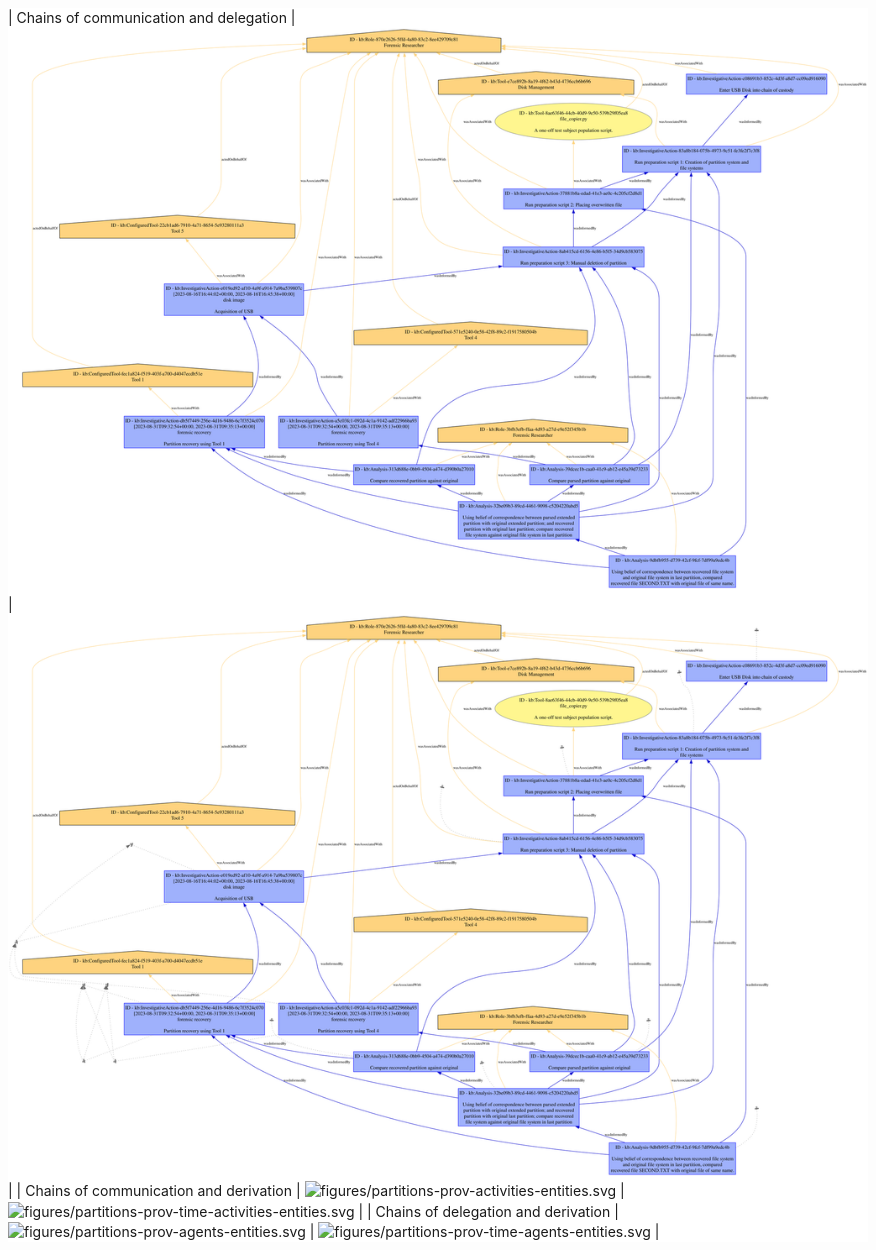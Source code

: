 | Chains of communication and delegation | ![figures/partitions-prov-activities-agents.svg](figures/partitions-prov-activities-agents.svg?raw=true) | ![figures/partitions-prov-time-activities-agents.svg](figures/partitions-prov-time-activities-agents.svg?raw=true) |
| Chains of communication and derivation | ![figures/partitions-prov-activities-entities.svg](figures/partitions-prov-activities-entities.svg?raw=true) | ![figures/partitions-prov-time-activities-entities.svg](figures/partitions-prov-time-activities-entities.svg?raw=true) |
| Chains of delegation and derivation | ![figures/partitions-prov-agents-entities.svg](figures/partitions-prov-agents-entities.svg?raw=true) | ![figures/partitions-prov-time-agents-entities.svg](figures/partitions-prov-time-agents-entities.svg?raw=true) |
